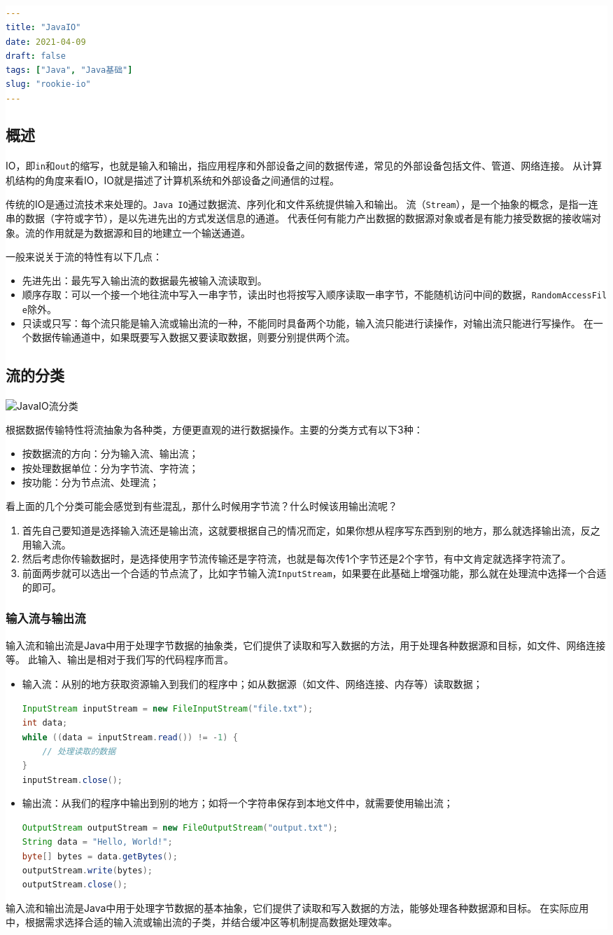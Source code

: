 ```yaml
---
title: "JavaIO"
date: 2021-04-09
draft: false
tags: ["Java", "Java基础"]
slug: "rookie-io"
---
```


## 概述
IO，即`in`和`out`的缩写，也就是输入和输出，指应用程序和外部设备之间的数据传递，常见的外部设备包括文件、管道、网络连接。
从计算机结构的角度来看IO，IO就是描述了计算机系统和外部设备之间通信的过程。

传统的IO是通过流技术来处理的。`Java IO`通过数据流、序列化和文件系统提供输入和输出。
流（`Stream`），是一个抽象的概念，是指一连串的数据（字符或字节），是以先进先出的方式发送信息的通道。
代表任何有能力产出数据的数据源对象或者是有能力接受数据的接收端对象。流的作用就是为数据源和目的地建立一个输送通道。

一般来说关于流的特性有以下几点：
- 先进先出：最先写入输出流的数据最先被输入流读取到。
- 顺序存取：可以一个接一个地往流中写入一串字节，读出时也将按写入顺序读取一串字节，不能随机访问中间的数据，`RandomAccessFile`除外。
- 只读或只写：每个流只能是输入流或输出流的一种，不能同时具备两个功能，输入流只能进行读操作，对输出流只能进行写操作。
在一个数据传输通道中，如果既要写入数据又要读取数据，则要分别提供两个流。

## 流的分类
![JavaIO流分类](/posts/annex/images/essays/JavaIO流分类.png)

根据数据传输特性将流抽象为各种类，方便更直观的进行数据操作。主要的分类方式有以下3种：
- 按数据流的方向：分为输入流、输出流；
- 按处理数据单位：分为字节流、字符流；
- 按功能：分为节点流、处理流；

看上面的几个分类可能会感觉到有些混乱，那什么时候用字节流？什么时候该用输出流呢？
1. 首先自己要知道是选择输入流还是输出流，这就要根据自己的情况而定，如果你想从程序写东西到别的地方，那么就选择输出流，反之用输入流。
2. 然后考虑你传输数据时，是选择使用字节流传输还是字符流，也就是每次传1个字节还是2个字节，有中文肯定就选择字符流了。
3. 前面两步就可以选出一个合适的节点流了，比如字节输入流`InputStream`，如果要在此基础上增强功能，那么就在处理流中选择一个合适的即可。

### 输入流与输出流
输入流和输出流是Java中用于处理字节数据的抽象类，它们提供了读取和写入数据的方法，用于处理各种数据源和目标，如文件、网络连接等。
此输入、输出是相对于我们写的代码程序而言。
- 输入流：从别的地方获取资源输入到我们的程序中；如从数据源（如文件、网络连接、内存等）读取数据；
  ```java
  InputStream inputStream = new FileInputStream("file.txt");
  int data;
  while ((data = inputStream.read()) != -1) {
      // 处理读取的数据
  }
  inputStream.close();
  ```
- 输出流：从我们的程序中输出到别的地方；如将一个字符串保存到本地文件中，就需要使用输出流；
  ```java
  OutputStream outputStream = new FileOutputStream("output.txt");
  String data = "Hello, World!";
  byte[] bytes = data.getBytes();
  outputStream.write(bytes);
  outputStream.close();
  ```
输入流和输出流是Java中用于处理字节数据的基本抽象，它们提供了读取和写入数据的方法，能够处理各种数据源和目标。
在实际应用中，根据需求选择合适的输入流或输出流的子类，并结合缓冲区等机制提高数据处理效率。

